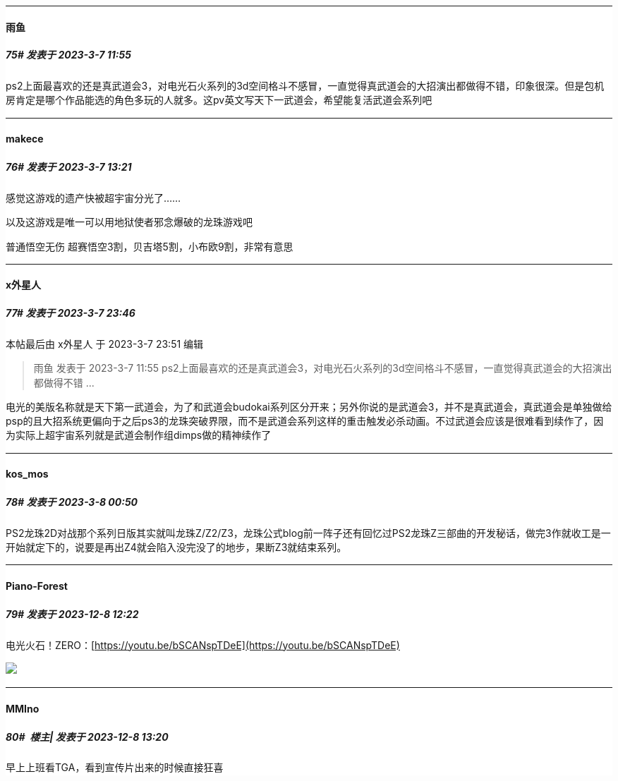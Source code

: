 
*****

####  雨鱼  
##### 75#       发表于 2023-3-7 11:55

ps2上面最喜欢的还是真武道会3，对电光石火系列的3d空间格斗不感冒，一直觉得真武道会的大招演出都做得不错，印象很深。但是包机房肯定是哪个作品能选的角色多玩的人就多。这pv英文写天下一武道会，希望能复活武道会系列吧


*****

####  makece  
##### 76#       发表于 2023-3-7 13:21

感觉这游戏的遗产快被超宇宙分光了……

以及这游戏是唯一可以用地狱使者邪念爆破的龙珠游戏吧

普通悟空无伤 超赛悟空3割，贝吉塔5割，小布欧9割，非常有意思


*****

####  x外星人  
##### 77#       发表于 2023-3-7 23:46

 本帖最后由 x外星人 于 2023-3-7 23:51 编辑 
<blockquote>雨鱼 发表于 2023-3-7 11:55
ps2上面最喜欢的还是真武道会3，对电光石火系列的3d空间格斗不感冒，一直觉得真武道会的大招演出都做得不错 ...</blockquote>
电光的美版名称就是天下第一武道会，为了和武道会budokai系列区分开来；另外你说的是武道会3，并不是真武道会，真武道会是单独做给psp的且大招系统更偏向于之后ps3的龙珠突破界限，而不是武道会系列这样的重击触发必杀动画。不过武道会应该是很难看到续作了，因为实际上超宇宙系列就是武道会制作组dimps做的精神续作了


*****

####  kos_mos  
##### 78#       发表于 2023-3-8 00:50

PS2龙珠2D对战那个系列日版其实就叫龙珠Z/Z2/Z3，龙珠公式blog前一阵子还有回忆过PS2龙珠Z三部曲的开发秘话，做完3作就收工是一开始就定下的，说要是再出Z4就会陷入没完没了的地步，果断Z3就结束系列。

*****

####  Piano-Forest  
##### 79#       发表于 2023-12-8 12:22

电光火石！ZERO：[https://youtu.be/bSCANspTDeE](https://youtu.be/bSCANspTDeE)

<img src="https://p.sda1.dev/14/5e5ba97cd203d7cf8127d9b7b0b86974/20231208_113850.jpg" referrerpolicy="no-referrer">


*****

####  MMIno  
##### 80#         楼主| 发表于 2023-12-8 13:20

早上上班看TGA，看到宣传片出来的时候直接狂喜

